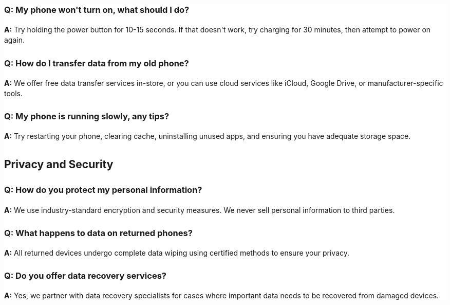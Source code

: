 ### Q: My phone won't turn on, what should I do?
**A:** Try holding the power button for 10-15 seconds. If that doesn't work, try charging for 30 minutes, then attempt to power on again.

### Q: How do I transfer data from my old phone?
**A:** We offer free data transfer services in-store, or you can use cloud services like iCloud, Google Drive, or manufacturer-specific tools.

### Q: My phone is running slowly, any tips?
**A:** Try restarting your phone, clearing cache, uninstalling unused apps, and ensuring you have adequate storage space.

## Privacy and Security

### Q: How do you protect my personal information?
**A:** We use industry-standard encryption and security measures. We never sell personal information to third parties.

### Q: What happens to data on returned phones?
**A:** All returned devices undergo complete data wiping using certified methods to ensure your privacy.

### Q: Do you offer data recovery services?
**A:** Yes, we partner with data recovery specialists for cases where important data needs to be recovered from damaged devices.
